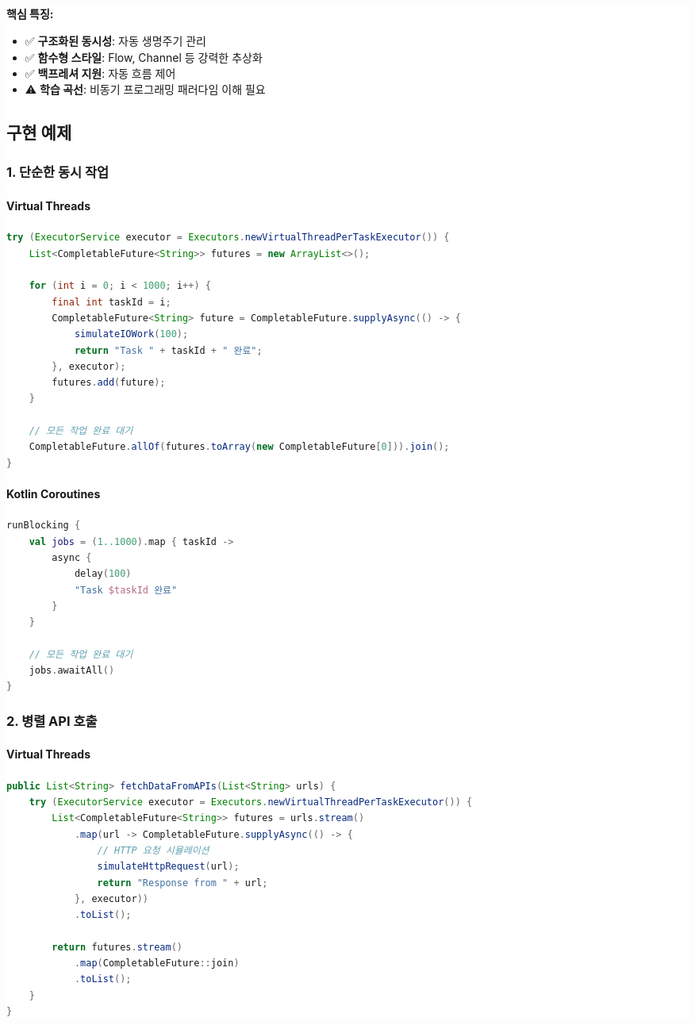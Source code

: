 **핵심 특징:**
- ✅ **구조화된 동시성**: 자동 생명주기 관리
- ✅ **함수형 스타일**: Flow, Channel 등 강력한 추상화
- ✅ **백프레셔 지원**: 자동 흐름 제어
- ⚠️ **학습 곡선**: 비동기 프로그래밍 패러다임 이해 필요

## 구현 예제

### 1. 단순한 동시 작업

#### Virtual Threads
```java
try (ExecutorService executor = Executors.newVirtualThreadPerTaskExecutor()) {
    List<CompletableFuture<String>> futures = new ArrayList<>();
    
    for (int i = 0; i < 1000; i++) {
        final int taskId = i;
        CompletableFuture<String> future = CompletableFuture.supplyAsync(() -> {
            simulateIOWork(100);
            return "Task " + taskId + " 완료";
        }, executor);
        futures.add(future);
    }
    
    // 모든 작업 완료 대기
    CompletableFuture.allOf(futures.toArray(new CompletableFuture[0])).join();
}
```

#### Kotlin Coroutines
```kotlin
runBlocking {
    val jobs = (1..1000).map { taskId ->
        async {
            delay(100)
            "Task $taskId 완료"
        }
    }
    
    // 모든 작업 완료 대기
    jobs.awaitAll()
}
```

### 2. 병렬 API 호출

#### Virtual Threads
```java
public List<String> fetchDataFromAPIs(List<String> urls) {
    try (ExecutorService executor = Executors.newVirtualThreadPerTaskExecutor()) {
        List<CompletableFuture<String>> futures = urls.stream()
            .map(url -> CompletableFuture.supplyAsync(() -> {
                // HTTP 요청 시뮬레이션
                simulateHttpRequest(url);
                return "Response from " + url;
            }, executor))
            .toList();
        
        return futures.stream()
            .map(CompletableFuture::join)
            .toList();
    }
}
```